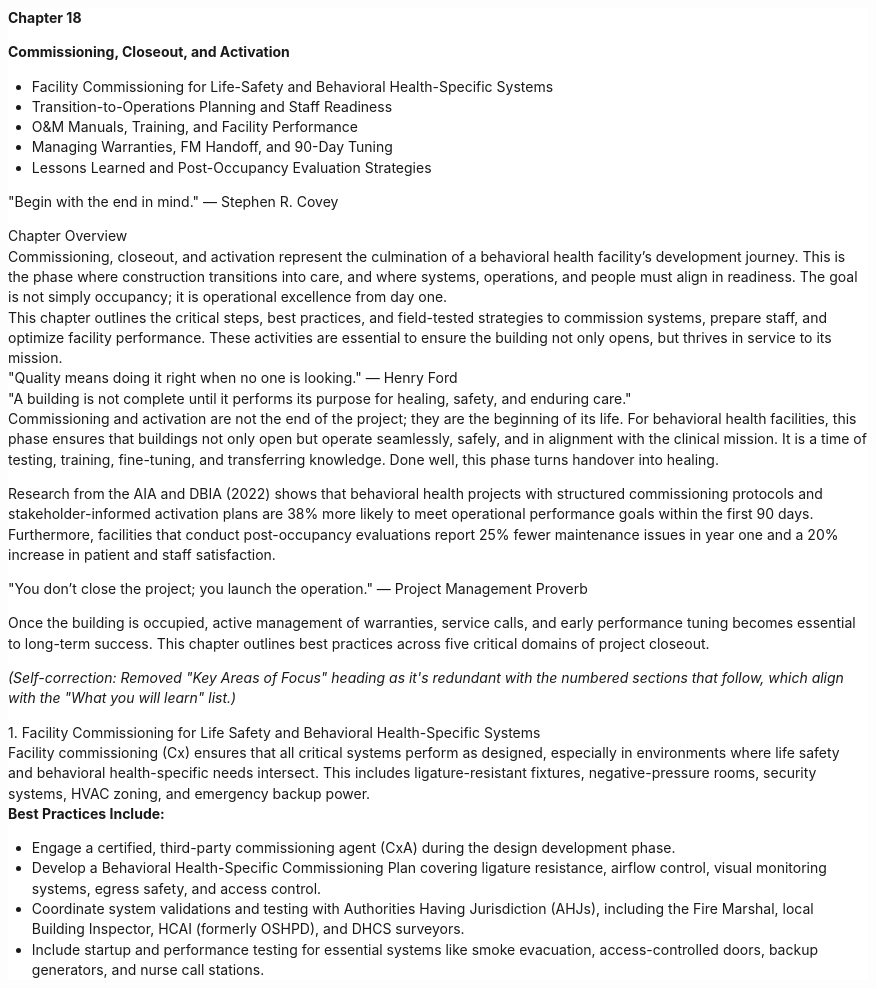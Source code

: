 **Chapter 18**

**Commissioning, Closeout, and Activation**

* Facility Commissioning for Life-Safety and Behavioral Health-Specific Systems  
* Transition-to-Operations Planning and Staff Readiness  
* O\&M Manuals, Training, and Facility Performance  
* Managing Warranties, FM Handoff, and 90-Day Tuning  
* Lessons Learned and Post-Occupancy Evaluation Strategies

"Begin with the end in mind." — Stephen R. Covey

Chapter Overview  
Commissioning, closeout, and activation represent the culmination of a behavioral health facility’s development journey. This is the phase where construction transitions into care, and where systems, operations, and people must align in readiness. The goal is not simply occupancy; it is operational excellence from day one.  
This chapter outlines the critical steps, best practices, and field-tested strategies to commission systems, prepare staff, and optimize facility performance. These activities are essential to ensure the building not only opens, but thrives in service to its mission.  
"Quality means doing it right when no one is looking." — Henry Ford  
"A building is not complete until it performs its purpose for healing, safety, and enduring care."  
Commissioning and activation are not the end of the project; they are the beginning of its life. For behavioral health facilities, this phase ensures that buildings not only open but operate seamlessly, safely, and in alignment with the clinical mission. It is a time of testing, training, fine-tuning, and transferring knowledge. Done well, this phase turns handover into healing.

Research from the AIA and DBIA (2022) shows that behavioral health projects with structured commissioning protocols and stakeholder-informed activation plans are 38% more likely to meet operational performance goals within the first 90 days. Furthermore, facilities that conduct post-occupancy evaluations report 25% fewer maintenance issues in year one and a 20% increase in patient and staff satisfaction.

"You don’t close the project; you launch the operation." — Project Management Proverb

Once the building is occupied, active management of warranties, service calls, and early performance tuning becomes essential to long-term success. This chapter outlines best practices across five critical domains of project closeout.

*(Self-correction: Removed "Key Areas of Focus" heading as it's redundant with the numbered sections that follow, which align with the "What you will learn" list.)*

1\. Facility Commissioning for Life Safety and Behavioral Health-Specific Systems  
Facility commissioning (Cx) ensures that all critical systems perform as designed, especially in environments where life safety and behavioral health-specific needs intersect. This includes ligature-resistant fixtures, negative-pressure rooms, security systems, HVAC zoning, and emergency backup power.  
**Best Practices Include:**

* Engage a certified, third-party commissioning agent (CxA) during the design development phase.  
* Develop a Behavioral Health-Specific Commissioning Plan covering ligature resistance, airflow control, visual monitoring systems, egress safety, and access control.  
* Coordinate system validations and testing with Authorities Having Jurisdiction (AHJs), including the Fire Marshal, local Building Inspector, HCAI (formerly OSHPD), and DHCS surveyors.  
* Include startup and performance testing for essential systems like smoke evacuation, access-controlled doors, backup generators, and nurse call stations.
